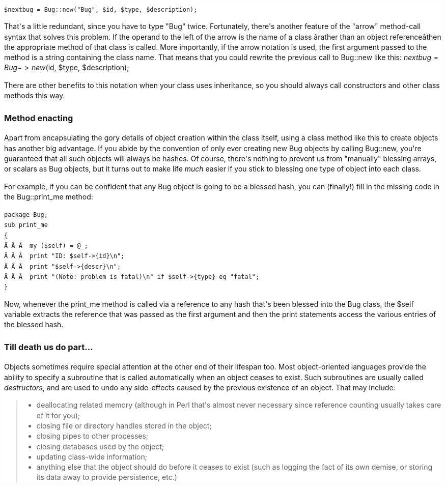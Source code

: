     $nextbug = Bug::new("Bug", $id, $type, $description);

That's a little redundant, since you have to type "Bug" twice.
Fortunately, there's another feature of the "arrow" method-call syntax
that solves this problem. If the operand to the left of the arrow is the
name of a class ârather than an object referenceâthen the appropriate
method of that class is called. More importantly, if the arrow notation
is used, the first argument passed to the method is a string containing
the class name. That means that you could rewrite the previous call to
Bug::new like this:
    $nextbug = Bug->new($id, $type, $description);

There are other benefits to this notation when your class uses
inheritance, so you should always call constructors and other class
methods this way.
### Method enacting

Apart from encapsulating the gory details of object creation within the
class itself, using a class method like this to create objects has
another big advantage. If you abide by the convention of only ever
creating new Bug objects by calling Bug::new, you're guaranteed that all
such objects will always be hashes. Of course, there's nothing to
prevent us from "manually" blessing arrays, or scalars as Bug objects,
but it turns out to make life *much* easier if you stick to blessing one
type of object into each class.

For example, if you can be confident that any Bug object is going to be
a blessed hash, you can (finally!) fill in the missing code in the
Bug::print\_me method:

    package Bug;
    sub print_me
    {
    Â Â Â  my ($self) = @_;
    Â Â Â  print "ID: $self->{id}\n";
    Â Â Â  print "$self->{descr}\n";
    Â Â Â  print "(Note: problem is fatal)\n" if $self->{type} eq "fatal";
    }

Now, whenever the print\_me method is called via a reference to any hash
that's been blessed into the Bug class, the \$self variable extracts the
reference that was passed as the first argument and then the print
statements access the various entries of the blessed hash.
### Till death us do part...

Objects sometimes require special attention at the other end of their
lifespan too. Most object-oriented languages provide the ability to
specify a subroutine that is called automatically when an object ceases
to exist. Such subroutines are usually called *destructors*, and are
used to undo any side-effects caused by the previous existence of an
object. That may include:

> -   deallocating related memory (although in Perl that's almost never
>     necessary since reference counting usually takes care of it for
>     you);
> -   closing file or directory handles stored in the object;
> -   closing pipes to other processes;
> -   closing databases used by the object;
> -   updating class-wide information;
> -   anything else that the object should do before it ceases to exist
>     (such as logging the fact of its own demise, or storing its data
>     away to provide persistence, etc.)
